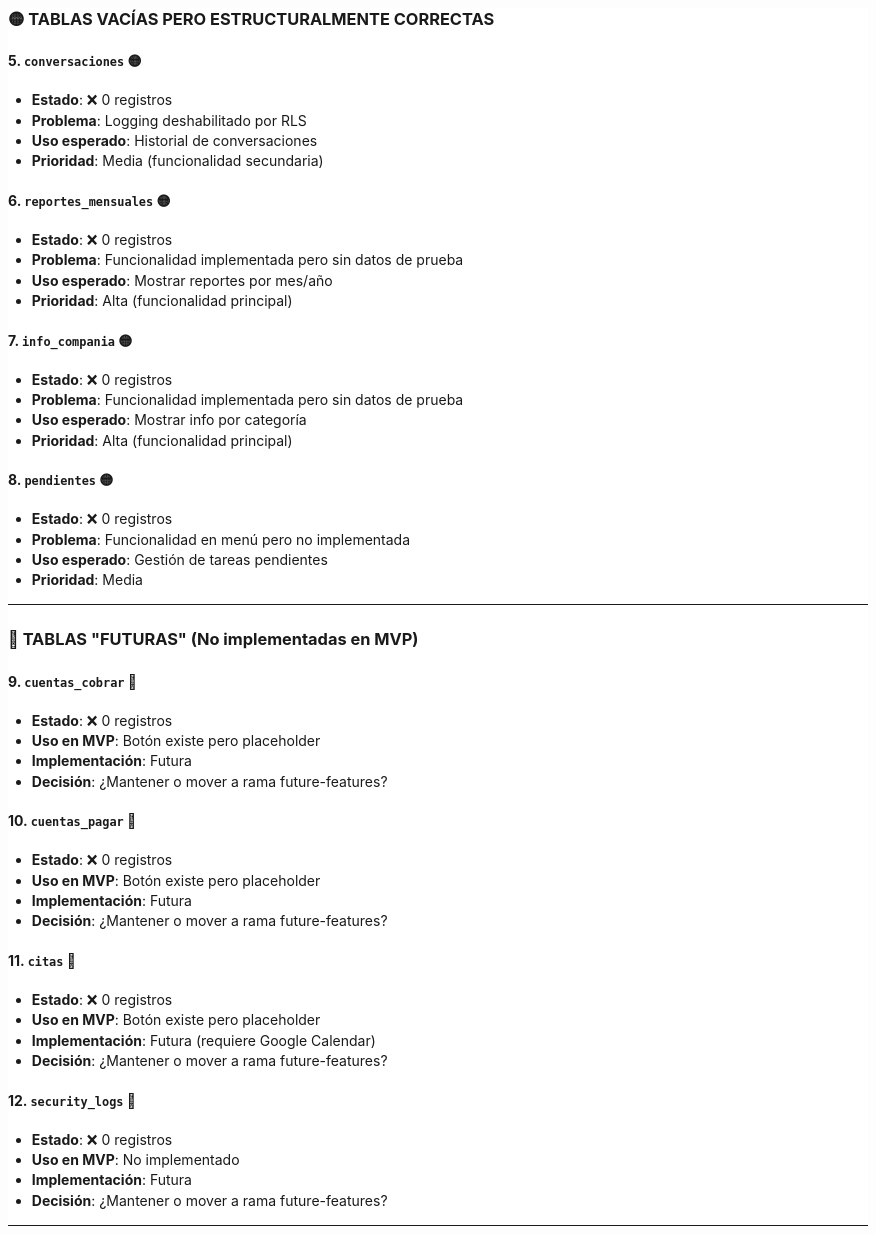 
### 🟡 **TABLAS VACÍAS PERO ESTRUCTURALMENTE CORRECTAS**

#### 5. **`conversaciones`** 🟡
- **Estado**: ❌ 0 registros
- **Problema**: Logging deshabilitado por RLS
- **Uso esperado**: Historial de conversaciones
- **Prioridad**: Media (funcionalidad secundaria)

#### 6. **`reportes_mensuales`** 🟡
- **Estado**: ❌ 0 registros
- **Problema**: Funcionalidad implementada pero sin datos de prueba
- **Uso esperado**: Mostrar reportes por mes/año
- **Prioridad**: Alta (funcionalidad principal)

#### 7. **`info_compania`** 🟡
- **Estado**: ❌ 0 registros
- **Problema**: Funcionalidad implementada pero sin datos de prueba
- **Uso esperado**: Mostrar info por categoría
- **Prioridad**: Alta (funcionalidad principal)

#### 8. **`pendientes`** 🟡
- **Estado**: ❌ 0 registros
- **Problema**: Funcionalidad en menú pero no implementada
- **Uso esperado**: Gestión de tareas pendientes
- **Prioridad**: Media

---

### 🔵 **TABLAS "FUTURAS" (No implementadas en MVP)**

#### 9. **`cuentas_cobrar`** 🔵
- **Estado**: ❌ 0 registros
- **Uso en MVP**: Botón existe pero placeholder
- **Implementación**: Futura
- **Decisión**: ¿Mantener o mover a rama future-features?

#### 10. **`cuentas_pagar`** 🔵
- **Estado**: ❌ 0 registros
- **Uso en MVP**: Botón existe pero placeholder
- **Implementación**: Futura
- **Decisión**: ¿Mantener o mover a rama future-features?

#### 11. **`citas`** 🔵
- **Estado**: ❌ 0 registros
- **Uso en MVP**: Botón existe pero placeholder
- **Implementación**: Futura (requiere Google Calendar)
- **Decisión**: ¿Mantener o mover a rama future-features?

#### 12. **`security_logs`** 🔵
- **Estado**: ❌ 0 registros
- **Uso en MVP**: No implementado
- **Implementación**: Futura
- **Decisión**: ¿Mantener o mover a rama future-features?

---